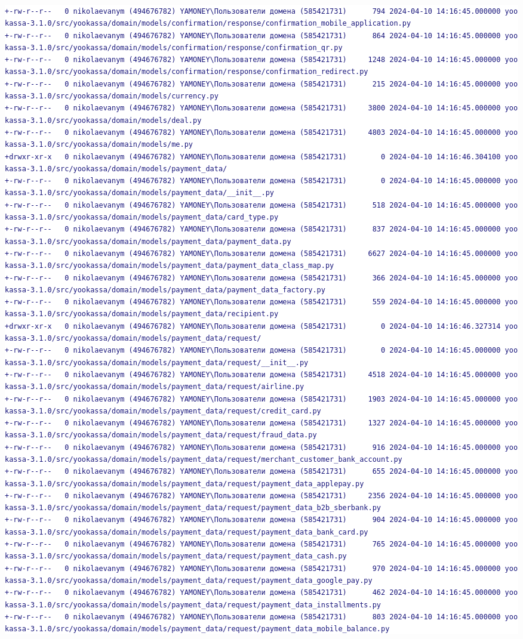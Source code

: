 ```diff
+-rw-r--r--   0 nikolaevanym (494676782) YAMONEY\Пользователи домена (585421731)      794 2024-04-10 14:16:45.000000 yookassa-3.1.0/src/yookassa/domain/models/confirmation/response/confirmation_mobile_application.py
+-rw-r--r--   0 nikolaevanym (494676782) YAMONEY\Пользователи домена (585421731)      864 2024-04-10 14:16:45.000000 yookassa-3.1.0/src/yookassa/domain/models/confirmation/response/confirmation_qr.py
+-rw-r--r--   0 nikolaevanym (494676782) YAMONEY\Пользователи домена (585421731)     1248 2024-04-10 14:16:45.000000 yookassa-3.1.0/src/yookassa/domain/models/confirmation/response/confirmation_redirect.py
+-rw-r--r--   0 nikolaevanym (494676782) YAMONEY\Пользователи домена (585421731)      215 2024-04-10 14:16:45.000000 yookassa-3.1.0/src/yookassa/domain/models/currency.py
+-rw-r--r--   0 nikolaevanym (494676782) YAMONEY\Пользователи домена (585421731)     3800 2024-04-10 14:16:45.000000 yookassa-3.1.0/src/yookassa/domain/models/deal.py
+-rw-r--r--   0 nikolaevanym (494676782) YAMONEY\Пользователи домена (585421731)     4803 2024-04-10 14:16:45.000000 yookassa-3.1.0/src/yookassa/domain/models/me.py
+drwxr-xr-x   0 nikolaevanym (494676782) YAMONEY\Пользователи домена (585421731)        0 2024-04-10 14:16:46.304100 yookassa-3.1.0/src/yookassa/domain/models/payment_data/
+-rw-r--r--   0 nikolaevanym (494676782) YAMONEY\Пользователи домена (585421731)        0 2024-04-10 14:16:45.000000 yookassa-3.1.0/src/yookassa/domain/models/payment_data/__init__.py
+-rw-r--r--   0 nikolaevanym (494676782) YAMONEY\Пользователи домена (585421731)      518 2024-04-10 14:16:45.000000 yookassa-3.1.0/src/yookassa/domain/models/payment_data/card_type.py
+-rw-r--r--   0 nikolaevanym (494676782) YAMONEY\Пользователи домена (585421731)      837 2024-04-10 14:16:45.000000 yookassa-3.1.0/src/yookassa/domain/models/payment_data/payment_data.py
+-rw-r--r--   0 nikolaevanym (494676782) YAMONEY\Пользователи домена (585421731)     6627 2024-04-10 14:16:45.000000 yookassa-3.1.0/src/yookassa/domain/models/payment_data/payment_data_class_map.py
+-rw-r--r--   0 nikolaevanym (494676782) YAMONEY\Пользователи домена (585421731)      366 2024-04-10 14:16:45.000000 yookassa-3.1.0/src/yookassa/domain/models/payment_data/payment_data_factory.py
+-rw-r--r--   0 nikolaevanym (494676782) YAMONEY\Пользователи домена (585421731)      559 2024-04-10 14:16:45.000000 yookassa-3.1.0/src/yookassa/domain/models/payment_data/recipient.py
+drwxr-xr-x   0 nikolaevanym (494676782) YAMONEY\Пользователи домена (585421731)        0 2024-04-10 14:16:46.327314 yookassa-3.1.0/src/yookassa/domain/models/payment_data/request/
+-rw-r--r--   0 nikolaevanym (494676782) YAMONEY\Пользователи домена (585421731)        0 2024-04-10 14:16:45.000000 yookassa-3.1.0/src/yookassa/domain/models/payment_data/request/__init__.py
+-rw-r--r--   0 nikolaevanym (494676782) YAMONEY\Пользователи домена (585421731)     4518 2024-04-10 14:16:45.000000 yookassa-3.1.0/src/yookassa/domain/models/payment_data/request/airline.py
+-rw-r--r--   0 nikolaevanym (494676782) YAMONEY\Пользователи домена (585421731)     1903 2024-04-10 14:16:45.000000 yookassa-3.1.0/src/yookassa/domain/models/payment_data/request/credit_card.py
+-rw-r--r--   0 nikolaevanym (494676782) YAMONEY\Пользователи домена (585421731)     1327 2024-04-10 14:16:45.000000 yookassa-3.1.0/src/yookassa/domain/models/payment_data/request/fraud_data.py
+-rw-r--r--   0 nikolaevanym (494676782) YAMONEY\Пользователи домена (585421731)      916 2024-04-10 14:16:45.000000 yookassa-3.1.0/src/yookassa/domain/models/payment_data/request/merchant_customer_bank_account.py
+-rw-r--r--   0 nikolaevanym (494676782) YAMONEY\Пользователи домена (585421731)      655 2024-04-10 14:16:45.000000 yookassa-3.1.0/src/yookassa/domain/models/payment_data/request/payment_data_applepay.py
+-rw-r--r--   0 nikolaevanym (494676782) YAMONEY\Пользователи домена (585421731)     2356 2024-04-10 14:16:45.000000 yookassa-3.1.0/src/yookassa/domain/models/payment_data/request/payment_data_b2b_sberbank.py
+-rw-r--r--   0 nikolaevanym (494676782) YAMONEY\Пользователи домена (585421731)      904 2024-04-10 14:16:45.000000 yookassa-3.1.0/src/yookassa/domain/models/payment_data/request/payment_data_bank_card.py
+-rw-r--r--   0 nikolaevanym (494676782) YAMONEY\Пользователи домена (585421731)      765 2024-04-10 14:16:45.000000 yookassa-3.1.0/src/yookassa/domain/models/payment_data/request/payment_data_cash.py
+-rw-r--r--   0 nikolaevanym (494676782) YAMONEY\Пользователи домена (585421731)      970 2024-04-10 14:16:45.000000 yookassa-3.1.0/src/yookassa/domain/models/payment_data/request/payment_data_google_pay.py
+-rw-r--r--   0 nikolaevanym (494676782) YAMONEY\Пользователи домена (585421731)      462 2024-04-10 14:16:45.000000 yookassa-3.1.0/src/yookassa/domain/models/payment_data/request/payment_data_installments.py
+-rw-r--r--   0 nikolaevanym (494676782) YAMONEY\Пользователи домена (585421731)      803 2024-04-10 14:16:45.000000 yookassa-3.1.0/src/yookassa/domain/models/payment_data/request/payment_data_mobile_balance.py
```